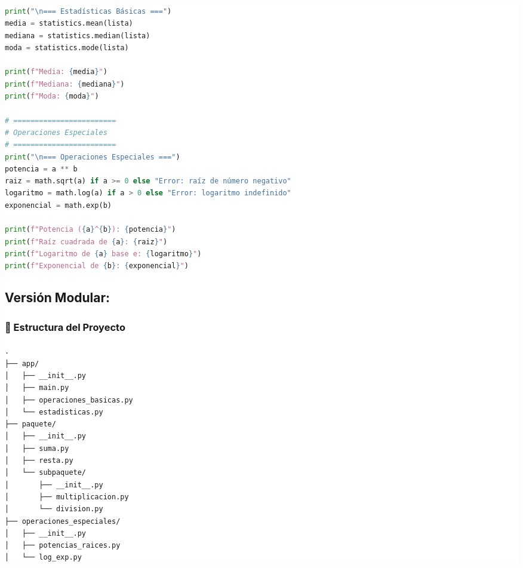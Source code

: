 ```python
print("\n=== Estadísticas Básicas ===")
media = statistics.mean(lista)
mediana = statistics.median(lista)
moda = statistics.mode(lista)

print(f"Media: {media}")
print(f"Mediana: {mediana}")
print(f"Moda: {moda}")

# ========================
# Operaciones Especiales
# ========================
print("\n=== Operaciones Especiales ===")
potencia = a ** b
raiz = math.sqrt(a) if a >= 0 else "Error: raíz de número negativo"
logaritmo = math.log(a) if a > 0 else "Error: logaritmo indefinido"
exponencial = math.exp(b)

print(f"Potencia ({a}^{b}): {potencia}")
print(f"Raíz cuadrada de {a}: {raiz}")
print(f"Logaritmo de {a} base e: {logaritmo}")
print(f"Exponencial de {b}: {exponencial}")

```

## Versión Modular:

### 📁 Estructura del Proyecto

```
.
├── app/
│   ├── __init__.py
│   ├── main.py
│   ├── operaciones_basicas.py
│   └── estadisticas.py
├── paquete/
│   ├── __init__.py
│   ├── suma.py
│   ├── resta.py
│   └── subpaquete/
│       ├── __init__.py
│       ├── multiplicacion.py
│       └── division.py
├── operaciones_especiales/
│   ├── __init__.py
│   ├── potencias_raices.py
│   └── log_exp.py

```
